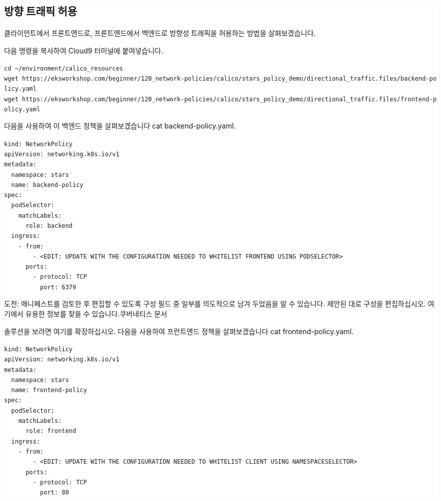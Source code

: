 ## 방향 트래픽 허용
클라이언트에서 프론트엔드로, 프론트엔드에서 백엔드로 방향성 트래픽을 허용하는 방법을 살펴보겠습니다.

다음 명령을 복사하여 Cloud9 터미널에 붙여넣습니다.

```
cd ~/environment/calico_resources
wget https://eksworkshop.com/beginner/120_network-policies/calico/stars_policy_demo/directional_traffic.files/backend-policy.yaml
wget https://eksworkshop.com/beginner/120_network-policies/calico/stars_policy_demo/directional_traffic.files/frontend-policy.yaml
```

다음을 사용하여 이 백엔드 정책을 살펴보겠습니다 cat backend-policy.yaml.

```
kind: NetworkPolicy
apiVersion: networking.k8s.io/v1
metadata:
  namespace: stars
  name: backend-policy
spec:
  podSelector:
    matchLabels:
      role: backend
  ingress:
    - from:
        - <EDIT: UPDATE WITH THE CONFIGURATION NEEDED TO WHITELIST FRONTEND USING PODSELECTOR>
      ports:
        - protocol: TCP
          port: 6379
```

도전:
매니페스트를 검토한 후 편집할 수 있도록 구성 필드 중 일부를 의도적으로 남겨 두었음을 알 수 있습니다. 제안된 대로 구성을 편집하십시오. 여기에서 유용한 정보를 찾을 수 있습니다.쿠버네티스 문서

 솔루션을 보려면 여기를 확장하십시오.
다음을 사용하여 프런트엔드 정책을 살펴보겠습니다 cat frontend-policy.yaml.

```
kind: NetworkPolicy
apiVersion: networking.k8s.io/v1
metadata:
  namespace: stars
  name: frontend-policy
spec:
  podSelector:
    matchLabels:
      role: frontend
  ingress:
    - from:
        - <EDIT: UPDATE WITH THE CONFIGURATION NEEDED TO WHITELIST CLIENT USING NAMESPACESELECTOR>
      ports:
        - protocol: TCP
          port: 80
```
